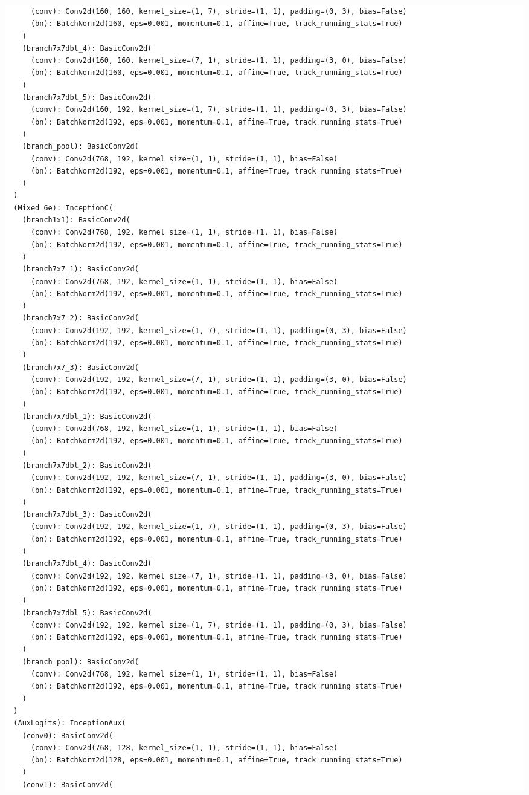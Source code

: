           (conv): Conv2d(160, 160, kernel_size=(1, 7), stride=(1, 1), padding=(0, 3), bias=False)
          (bn): BatchNorm2d(160, eps=0.001, momentum=0.1, affine=True, track_running_stats=True)
        )
        (branch7x7dbl_4): BasicConv2d(
          (conv): Conv2d(160, 160, kernel_size=(7, 1), stride=(1, 1), padding=(3, 0), bias=False)
          (bn): BatchNorm2d(160, eps=0.001, momentum=0.1, affine=True, track_running_stats=True)
        )
        (branch7x7dbl_5): BasicConv2d(
          (conv): Conv2d(160, 192, kernel_size=(1, 7), stride=(1, 1), padding=(0, 3), bias=False)
          (bn): BatchNorm2d(192, eps=0.001, momentum=0.1, affine=True, track_running_stats=True)
        )
        (branch_pool): BasicConv2d(
          (conv): Conv2d(768, 192, kernel_size=(1, 1), stride=(1, 1), bias=False)
          (bn): BatchNorm2d(192, eps=0.001, momentum=0.1, affine=True, track_running_stats=True)
        )
      )
      (Mixed_6e): InceptionC(
        (branch1x1): BasicConv2d(
          (conv): Conv2d(768, 192, kernel_size=(1, 1), stride=(1, 1), bias=False)
          (bn): BatchNorm2d(192, eps=0.001, momentum=0.1, affine=True, track_running_stats=True)
        )
        (branch7x7_1): BasicConv2d(
          (conv): Conv2d(768, 192, kernel_size=(1, 1), stride=(1, 1), bias=False)
          (bn): BatchNorm2d(192, eps=0.001, momentum=0.1, affine=True, track_running_stats=True)
        )
        (branch7x7_2): BasicConv2d(
          (conv): Conv2d(192, 192, kernel_size=(1, 7), stride=(1, 1), padding=(0, 3), bias=False)
          (bn): BatchNorm2d(192, eps=0.001, momentum=0.1, affine=True, track_running_stats=True)
        )
        (branch7x7_3): BasicConv2d(
          (conv): Conv2d(192, 192, kernel_size=(7, 1), stride=(1, 1), padding=(3, 0), bias=False)
          (bn): BatchNorm2d(192, eps=0.001, momentum=0.1, affine=True, track_running_stats=True)
        )
        (branch7x7dbl_1): BasicConv2d(
          (conv): Conv2d(768, 192, kernel_size=(1, 1), stride=(1, 1), bias=False)
          (bn): BatchNorm2d(192, eps=0.001, momentum=0.1, affine=True, track_running_stats=True)
        )
        (branch7x7dbl_2): BasicConv2d(
          (conv): Conv2d(192, 192, kernel_size=(7, 1), stride=(1, 1), padding=(3, 0), bias=False)
          (bn): BatchNorm2d(192, eps=0.001, momentum=0.1, affine=True, track_running_stats=True)
        )
        (branch7x7dbl_3): BasicConv2d(
          (conv): Conv2d(192, 192, kernel_size=(1, 7), stride=(1, 1), padding=(0, 3), bias=False)
          (bn): BatchNorm2d(192, eps=0.001, momentum=0.1, affine=True, track_running_stats=True)
        )
        (branch7x7dbl_4): BasicConv2d(
          (conv): Conv2d(192, 192, kernel_size=(7, 1), stride=(1, 1), padding=(3, 0), bias=False)
          (bn): BatchNorm2d(192, eps=0.001, momentum=0.1, affine=True, track_running_stats=True)
        )
        (branch7x7dbl_5): BasicConv2d(
          (conv): Conv2d(192, 192, kernel_size=(1, 7), stride=(1, 1), padding=(0, 3), bias=False)
          (bn): BatchNorm2d(192, eps=0.001, momentum=0.1, affine=True, track_running_stats=True)
        )
        (branch_pool): BasicConv2d(
          (conv): Conv2d(768, 192, kernel_size=(1, 1), stride=(1, 1), bias=False)
          (bn): BatchNorm2d(192, eps=0.001, momentum=0.1, affine=True, track_running_stats=True)
        )
      )
      (AuxLogits): InceptionAux(
        (conv0): BasicConv2d(
          (conv): Conv2d(768, 128, kernel_size=(1, 1), stride=(1, 1), bias=False)
          (bn): BatchNorm2d(128, eps=0.001, momentum=0.1, affine=True, track_running_stats=True)
        )
        (conv1): BasicConv2d(